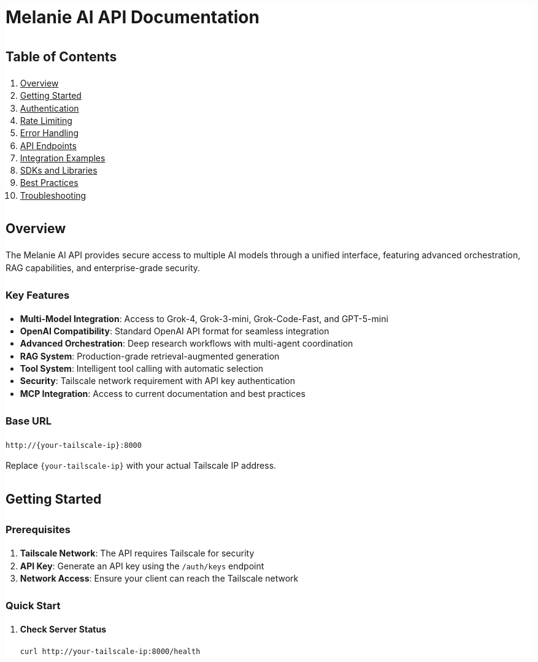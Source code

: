 # Melanie AI API Documentation

## Table of Contents

1. [Overview](#overview)
2. [Getting Started](#getting-started)
3. [Authentication](#authentication)
4. [Rate Limiting](#rate-limiting)
5. [Error Handling](#error-handling)
6. [API Endpoints](#api-endpoints)
7. [Integration Examples](#integration-examples)
8. [SDKs and Libraries](#sdks-and-libraries)
9. [Best Practices](#best-practices)
10. [Troubleshooting](#troubleshooting)

## Overview

The Melanie AI API provides secure access to multiple AI models through a unified interface, featuring advanced orchestration, RAG capabilities, and enterprise-grade security.

### Key Features

- **Multi-Model Integration**: Access to Grok-4, Grok-3-mini, Grok-Code-Fast, and GPT-5-mini
- **OpenAI Compatibility**: Standard OpenAI API format for seamless integration
- **Advanced Orchestration**: Deep research workflows with multi-agent coordination
- **RAG System**: Production-grade retrieval-augmented generation
- **Tool System**: Intelligent tool calling with automatic selection
- **Security**: Tailscale network requirement with API key authentication
- **MCP Integration**: Access to current documentation and best practices

### Base URL

```
http://{your-tailscale-ip}:8000
```

Replace `{your-tailscale-ip}` with your actual Tailscale IP address.

## Getting Started

### Prerequisites

1. **Tailscale Network**: The API requires Tailscale for security
2. **API Key**: Generate an API key using the `/auth/keys` endpoint
3. **Network Access**: Ensure your client can reach the Tailscale network

### Quick Start

1. **Check Server Status**
   ```bash
   curl http://your-tailscale-ip:8000/health
   ```
